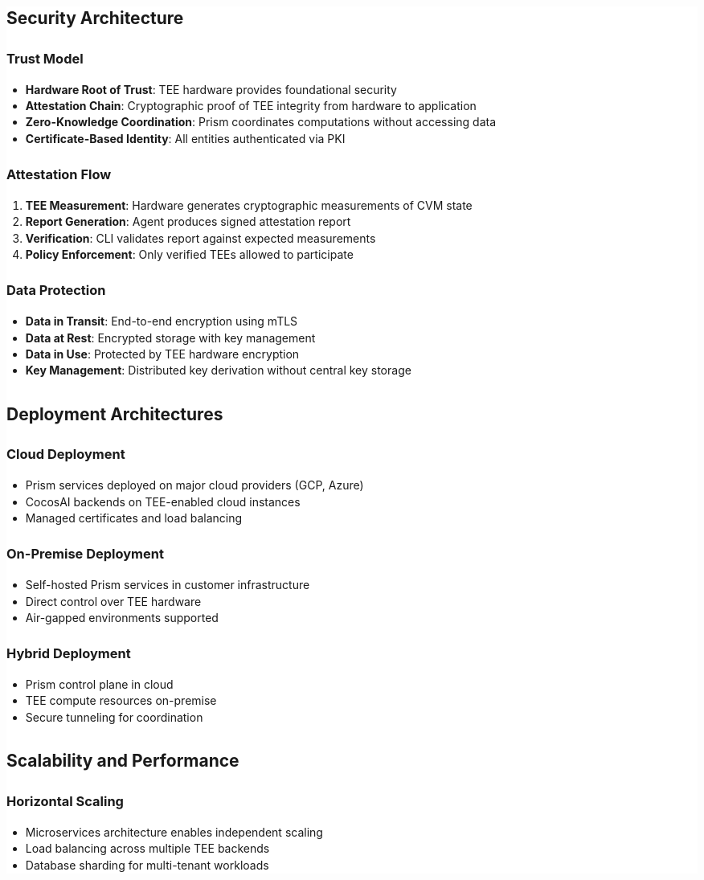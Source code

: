 ## Security Architecture

### Trust Model

- **Hardware Root of Trust**: TEE hardware provides foundational security
- **Attestation Chain**: Cryptographic proof of TEE integrity from hardware to application
- **Zero-Knowledge Coordination**: Prism coordinates computations without accessing data
- **Certificate-Based Identity**: All entities authenticated via PKI

### Attestation Flow

1. **TEE Measurement**: Hardware generates cryptographic measurements of CVM state
2. **Report Generation**: Agent produces signed attestation report
3. **Verification**: CLI validates report against expected measurements
4. **Policy Enforcement**: Only verified TEEs allowed to participate

### Data Protection

- **Data in Transit**: End-to-end encryption using mTLS
- **Data at Rest**: Encrypted storage with key management
- **Data in Use**: Protected by TEE hardware encryption
- **Key Management**: Distributed key derivation without central key storage

## Deployment Architectures

### Cloud Deployment

- Prism services deployed on major cloud providers (GCP, Azure)
- CocosAI backends on TEE-enabled cloud instances
- Managed certificates and load balancing

### On-Premise Deployment

- Self-hosted Prism services in customer infrastructure
- Direct control over TEE hardware
- Air-gapped environments supported

### Hybrid Deployment

- Prism control plane in cloud
- TEE compute resources on-premise
- Secure tunneling for coordination

## Scalability and Performance

### Horizontal Scaling

- Microservices architecture enables independent scaling
- Load balancing across multiple TEE backends
- Database sharding for multi-tenant workloads
